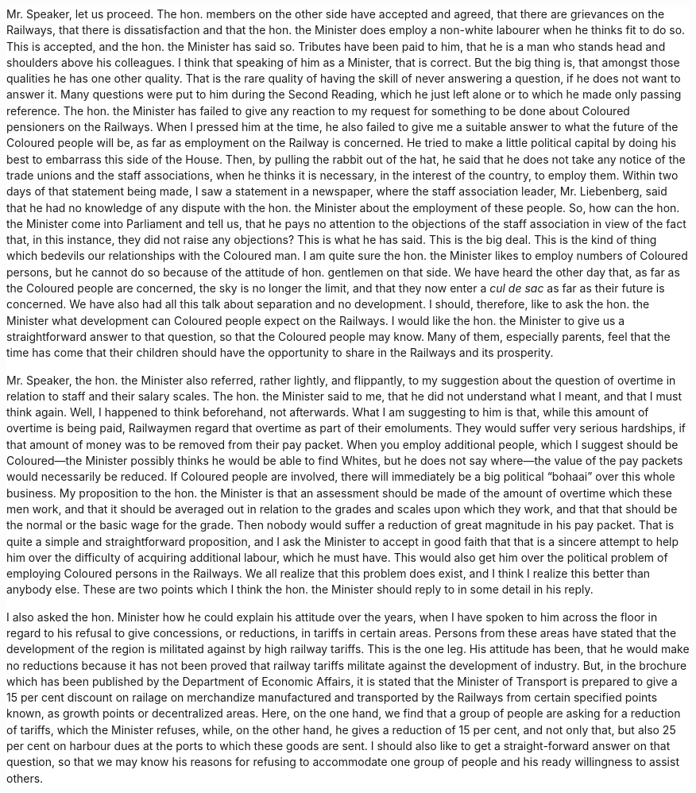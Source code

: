 <p>Mr. Speaker, let us proceed. The hon. members on the other side have accepted and agreed, that there are grievances on the Railways, that there is dissatisfaction and that the hon. the Minister does employ a non-white labourer when he thinks fit to do so. This is accepted, and the hon. the Minister has said so. Tributes have been paid to him, that he is a man who stands head and shoulders above his colleagues. I think that speaking of him as a Minister, that is correct. But the big thing is, that amongst those qualities he has one other quality. That is the rare quality of having the skill of never answering a question, if he does not want to answer it. Many questions were put to him during the Second Reading, which he just left alone or to which he made only passing reference. The hon. the Minister has failed to give any reaction to my request for something to be done about Coloured pensioners on the Railways. When I pressed him at the time, he also failed to give me a suitable answer to what the future of the Coloured people will be, as far as employment on the Railway is concerned. He tried to make a little political capital by doing his best to embarrass this side of the House. Then, by pulling the rabbit out of the hat, he said that he does not take any notice of the trade unions and the staff associations, when he thinks it is necessary, in the interest of the country, to employ them. Within two days of that statement being made, I saw a statement in a newspaper, where the staff association leader, Mr. Liebenberg, said that he had no knowledge of any dispute with the hon. the Minister about the employment of these people. So, how can the hon. the Minister come into Parliament and tell us, that he pays no attention to the objections of the staff association in view of the fact that, in this instance, they did not raise any objections? This is what he has said. This is the big deal. This is the kind of thing which bedevils our relationships with the Coloured man. I am quite sure the hon. the Minister likes to employ numbers of Coloured persons, but he cannot do so because of the attitude of hon. gentlemen on that side. We have heard the other day that, as far as the Coloured people are concerned, the sky is no longer the limit, and that they now enter a <i>cul de sac</i> as far as their future is concerned. We have also had all this talk about separation and no development. I should, therefore, like to ask the hon. the Minister what development can Coloured people expect on the Railways. I would like the hon. the Minister to give us a straightforward answer to that question, so that the Coloured people may know. Many of them, especially parents, feel that the time has come that their children should have the opportunity to share in the Railways and its prosperity.</p>

<p>Mr. Speaker, the hon. the Minister also referred, rather lightly, and flippantly, to my suggestion about the question of overtime in relation to staff and their salary scales. The hon. the Minister said to me, that he did not understand what I meant, and that I must think again. Well, I happened to think beforehand, not afterwards. What I am suggesting to him is that, while this amount of overtime is being paid, Railwaymen regard that overtime as part of their emoluments. They would suffer very serious hardships, if that amount of money was to be removed from their pay packet. When you employ additional people, which I suggest should be Coloured&#x2014;the Minister possibly thinks he would be able to find Whites, but he does not say where&#x2014;the value of the pay packets would necessarily be reduced. If Coloured people are involved, there will immediately be a big political &#x201C;bohaai&#x201D; over this whole business. My proposition to the hon. the Minister is that an assessment should be made of the amount of overtime which these men work, and that it should be averaged out in relation to the grades and scales upon which they work, and that that should be the normal or the basic wage for the grade. Then nobody would suffer a reduction of great magnitude in his pay packet. That is quite a simple and straightforward proposition, and I ask the Minister to accept in good faith that that is a sincere attempt to help him over the difficulty of acquiring additional labour, which he must have. This would also get him over the political problem of employing Coloured persons in the Railways. We all realize that this problem does exist, and I think I realize this better than anybody else. These are two points which I think the hon. the Minister should reply to in some detail in his reply.</p>

<p>I also asked the hon. Minister how he could explain his attitude over the years, when I have spoken to him across the floor in regard to his refusal to give concessions, or reductions, in tariffs in certain areas. Persons from these areas have stated that the development of the region is militated against by high railway tariffs. This is the one leg. His attitude has been, that he would make no reductions because it has not been proved that railway tariffs militate against the development of industry. But, in the brochure which has been published by the Department of Economic Affairs, it is stated that the Minister of Transport is prepared to give a 15 per cent discount on railage on merchandize manufactured and transported by the Railways from certain specified points known, as growth points or decentralized areas. Here, on the one hand, we find that a group of people are asking for a reduction of tariffs, which the Minister refuses, while, on the other hand, he gives a reduction of 15 per cent, and not only that, but also 25 per cent on harbour dues at the ports to which these goods are sent. I should also like to get a straight-forward answer on that question, so that we may know his reasons for refusing to accommodate one group of people and his ready willingness to assist others.</p>
